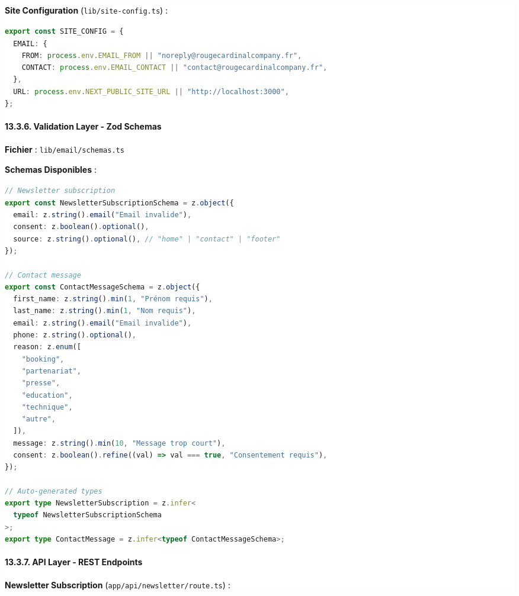**Site Configuration** (`lib/site-config.ts`) :

```typescript
export const SITE_CONFIG = {
  EMAIL: {
    FROM: process.env.EMAIL_FROM || "noreply@rougecardinalcompany.fr",
    CONTACT: process.env.EMAIL_CONTACT || "contact@rougecardinalcompany.fr",
  },
  URL: process.env.NEXT_PUBLIC_SITE_URL || "http://localhost:3000",
};
```

#### 13.3.6. Validation Layer - Zod Schemas

**Fichier** : `lib/email/schemas.ts`

**Schemas Disponibles** :

```typescript
// Newsletter subscription
export const NewsletterSubscriptionSchema = z.object({
  email: z.string().email("Email invalide"),
  consent: z.boolean().optional(),
  source: z.string().optional(), // "home" | "contact" | "footer"
});

// Contact message
export const ContactMessageSchema = z.object({
  first_name: z.string().min(1, "Prénom requis"),
  last_name: z.string().min(1, "Nom requis"),
  email: z.string().email("Email invalide"),
  phone: z.string().optional(),
  reason: z.enum([
    "booking",
    "partenariat",
    "presse",
    "education",
    "technique",
    "autre",
  ]),
  message: z.string().min(10, "Message trop court"),
  consent: z.boolean().refine((val) => val === true, "Consentement requis"),
});

// Auto-generated types
export type NewsletterSubscription = z.infer<
  typeof NewsletterSubscriptionSchema
>;
export type ContactMessage = z.infer<typeof ContactMessageSchema>;
```

#### 13.3.7. API Layer - REST Endpoints

**Newsletter Subscription** (`app/api/newsletter/route.ts`) :

